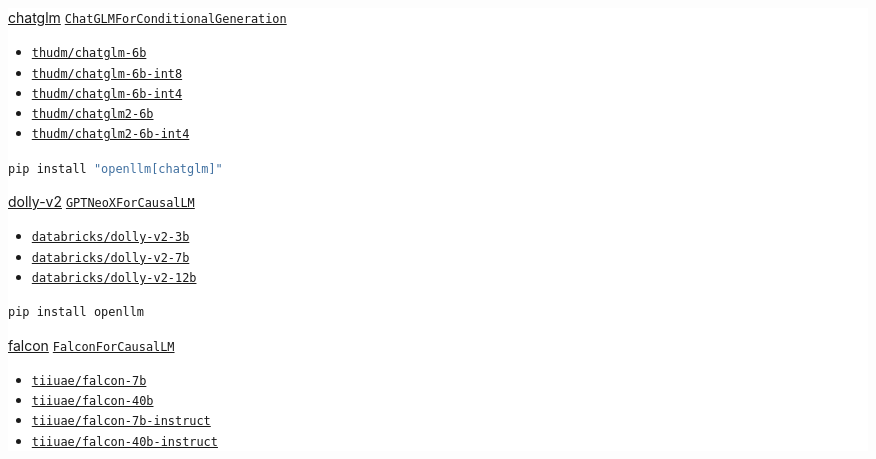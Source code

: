 <td><a href=https://github.com/THUDM/ChatGLM-6B>chatglm</a></td>
<td><a href=https://github.com/THUDM/ChatGLM-6B><code>ChatGLMForConditionalGeneration</code></a></td>
<td>

<ul><li><a href=https://huggingface.co/thudm/chatglm-6b><code>thudm/chatglm-6b</code></a></li>
<li><a href=https://huggingface.co/thudm/chatglm-6b-int8><code>thudm/chatglm-6b-int8</code></a></li>
<li><a href=https://huggingface.co/thudm/chatglm-6b-int4><code>thudm/chatglm-6b-int4</code></a></li>
<li><a href=https://huggingface.co/thudm/chatglm2-6b><code>thudm/chatglm2-6b</code></a></li>
<li><a href=https://huggingface.co/thudm/chatglm2-6b-int4><code>thudm/chatglm2-6b-int4</code></a></li></ul>

</td>
<td>

```bash
pip install "openllm[chatglm]"
```

</td>
</tr>
<tr>

<td><a href=https://github.com/databrickslabs/dolly>dolly-v2</a></td>
<td><a href=https://huggingface.co/docs/transformers/main/model_doc/gpt_neox#transformers.GPTNeoXForCausalLM><code>GPTNeoXForCausalLM</code></a></td>
<td>

<ul><li><a href=https://huggingface.co/databricks/dolly-v2-3b><code>databricks/dolly-v2-3b</code></a></li>
<li><a href=https://huggingface.co/databricks/dolly-v2-7b><code>databricks/dolly-v2-7b</code></a></li>
<li><a href=https://huggingface.co/databricks/dolly-v2-12b><code>databricks/dolly-v2-12b</code></a></li></ul>

</td>
<td>

```bash
pip install openllm
```

</td>
</tr>
<tr>

<td><a href=https://falconllm.tii.ae/>falcon</a></td>
<td><a href=https://falconllm.tii.ae/><code>FalconForCausalLM</code></a></td>
<td>

<ul><li><a href=https://huggingface.co/tiiuae/falcon-7b><code>tiiuae/falcon-7b</code></a></li>
<li><a href=https://huggingface.co/tiiuae/falcon-40b><code>tiiuae/falcon-40b</code></a></li>
<li><a href=https://huggingface.co/tiiuae/falcon-7b-instruct><code>tiiuae/falcon-7b-instruct</code></a></li>
<li><a href=https://huggingface.co/tiiuae/falcon-40b-instruct><code>tiiuae/falcon-40b-instruct</code></a></li></ul>
